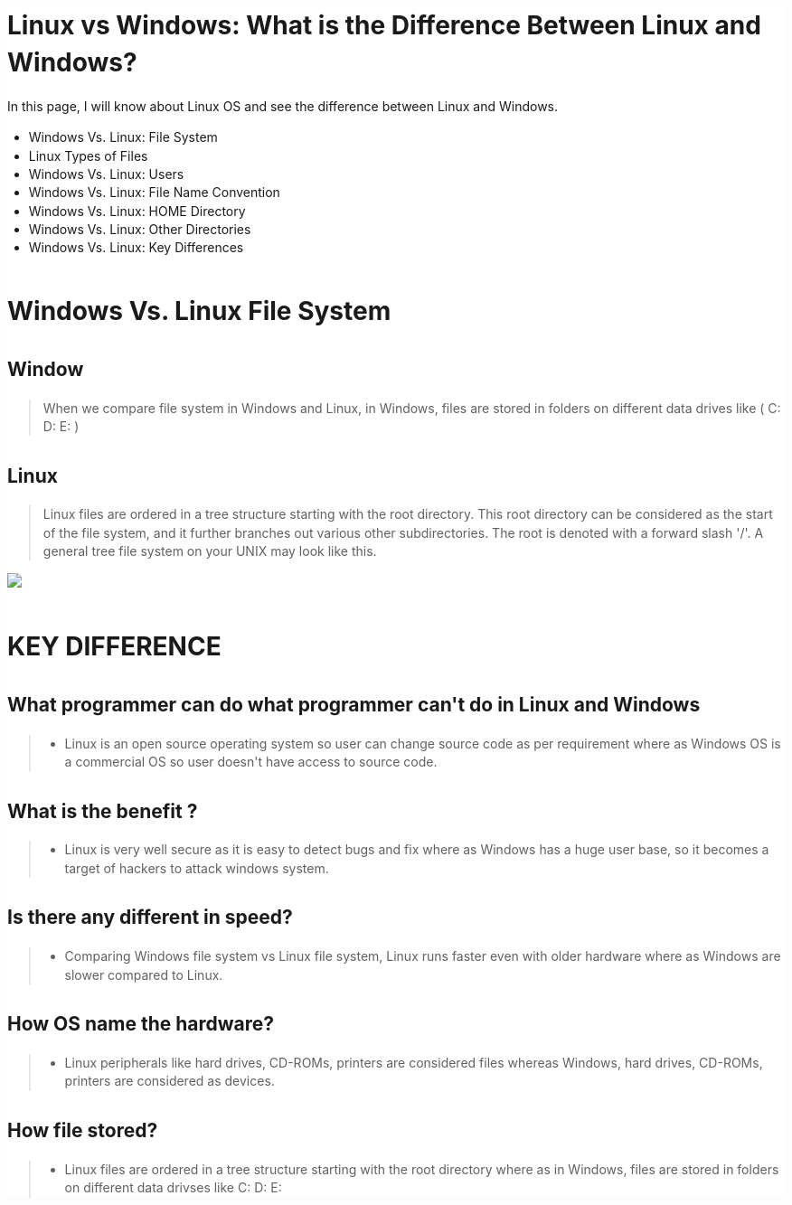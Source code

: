 <h1> Linux vs Windows: What is the Difference Between Linux and Windows? </h1>

In this page, I will know about Linux OS and see the difference between Linux and Windows. 

* Windows Vs. Linux: File System
* Linux Types of Files
* Windows Vs. Linux: Users
* Windows Vs. Linux: File Name Convention
* Windows Vs. Linux: HOME Directory
* Windows Vs. Linux: Other Directories
* Windows Vs. Linux: Key Differences
  
# Windows Vs. Linux File System

## Window
> When we compare file system in Windows and Linux, in Windows, files are stored in folders on different data drives like ( C: D: E: )

## Linux 
> Linux files are ordered in a tree structure starting with the root directory. This root directory can be considered as the start of the file system, and it further branches out various other subdirectories. The root is denoted with a forward slash '/'. A general tree file system on your UNIX may look like this.

![](https://cdn.guru99.com/images/FolderStructure.png)

# KEY DIFFERENCE

## What programmer can do what programmer can't do in Linux and Windows
>* Linux is an open source operating system so user can change source code as per requirement where as Windows OS is a commercial OS so user doesn't have access to source code. 

## What is the benefit ?
>* Linux is very well secure as it is easy to detect bugs and fix where as Windows has a huge user base, so it becomes a target of hackers to attack windows system. 

## Is there any different in speed? 
>* Comparing Windows file system vs Linux file system, Linux runs faster even with older hardware where as Windows are slower compared to Linux. 

## How OS name the hardware? 
>* Linux peripherals like hard drives, CD-ROMs, printers are considered files whereas Windows, hard drives, CD-ROMs, printers are considered as devices.

## How file stored? 
>* Linux files are ordered in a tree structure starting with the root directory where as in Windows, files are stored in folders on different data drivses like C: D: E:
